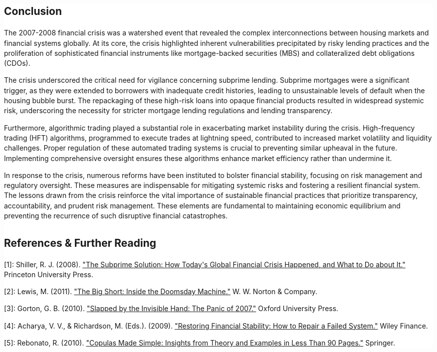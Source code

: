 ## Conclusion

The 2007-2008 financial crisis was a watershed event that revealed the complex interconnections between housing markets and financial systems globally. At its core, the crisis highlighted inherent vulnerabilities precipitated by risky lending practices and the proliferation of sophisticated financial instruments like mortgage-backed securities (MBS) and collateralized debt obligations (CDOs).

The crisis underscored the critical need for vigilance concerning subprime lending. Subprime mortgages were a significant trigger, as they were extended to borrowers with inadequate credit histories, leading to unsustainable levels of default when the housing bubble burst. The repackaging of these high-risk loans into opaque financial products resulted in widespread systemic risk, underscoring the necessity for stricter mortgage lending regulations and lending transparency.

Furthermore, algorithmic trading played a substantial role in exacerbating market instability during the crisis. High-frequency trading (HFT) algorithms, programmed to execute trades at lightning speed, contributed to increased market volatility and liquidity challenges. Proper regulation of these automated trading systems is crucial to preventing similar upheaval in the future. Implementing comprehensive oversight ensures these algorithms enhance market efficiency rather than undermine it.

In response to the crisis, numerous reforms have been instituted to bolster financial stability, focusing on risk management and regulatory oversight. These measures are indispensable for mitigating systemic risks and fostering a resilient financial system. The lessons drawn from the crisis reinforce the vital importance of sustainable financial practices that prioritize transparency, accountability, and prudent risk management. These elements are fundamental to maintaining economic equilibrium and preventing the recurrence of such disruptive financial catastrophes.

## References & Further Reading

[1]: Shiller, R. J. (2008). ["The Subprime Solution: How Today's Global Financial Crisis Happened, and What to Do about It."](https://www.economist.com/media/pdf/subprime_solution_schiller_.pdf) Princeton University Press.

[2]: Lewis, M. (2011). ["The Big Short: Inside the Doomsday Machine."](https://books.google.com/books/about/The_Big_Short_Inside_the_Doomsday_Machin.html?id=eParwQ0YdrcC) W. W. Norton & Company.

[3]: Gorton, G. B. (2010). ["Slapped by the Invisible Hand: The Panic of 2007."](https://papers.ssrn.com/sol3/papers.cfm?abstract_id=1401882) Oxford University Press.

[4]: Acharya, V. V., & Richardson, M. (Eds.). (2009). ["Restoring Financial Stability: How to Repair a Failed System."](https://onlinelibrary.wiley.com/doi/book/10.1002/9781118258163) Wiley Finance.

[5]: Rebonato, R. (2010). ["Copulas Made Simple: Insights from Theory and Examples in Less Than 90 Pages."](https://link.springer.com/book/10.1007/0-387-28678-0) Springer.